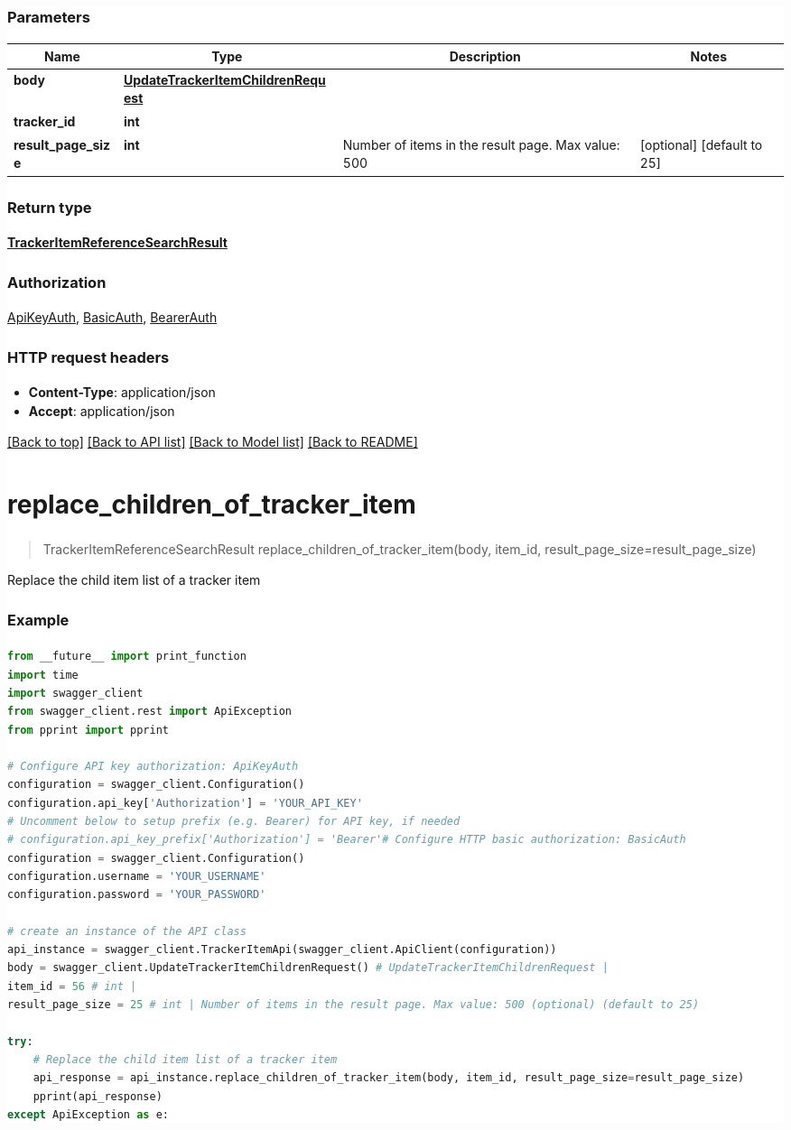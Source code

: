 
### Parameters

Name | Type | Description  | Notes
------------- | ------------- | ------------- | -------------
 **body** | [**UpdateTrackerItemChildrenRequest**](UpdateTrackerItemChildrenRequest.md)|  | 
 **tracker_id** | **int**|  | 
 **result_page_size** | **int**| Number of items in the result page. Max value: 500 | [optional] [default to 25]

### Return type

[**TrackerItemReferenceSearchResult**](TrackerItemReferenceSearchResult.md)

### Authorization

[ApiKeyAuth](../README.md#ApiKeyAuth), [BasicAuth](../README.md#BasicAuth), [BearerAuth](../README.md#BearerAuth)

### HTTP request headers

 - **Content-Type**: application/json
 - **Accept**: application/json

[[Back to top]](#) [[Back to API list]](../README.md#documentation-for-api-endpoints) [[Back to Model list]](../README.md#documentation-for-models) [[Back to README]](../README.md)

# **replace_children_of_tracker_item**
> TrackerItemReferenceSearchResult replace_children_of_tracker_item(body, item_id, result_page_size=result_page_size)

Replace the child item list of a tracker item

### Example
```python
from __future__ import print_function
import time
import swagger_client
from swagger_client.rest import ApiException
from pprint import pprint

# Configure API key authorization: ApiKeyAuth
configuration = swagger_client.Configuration()
configuration.api_key['Authorization'] = 'YOUR_API_KEY'
# Uncomment below to setup prefix (e.g. Bearer) for API key, if needed
# configuration.api_key_prefix['Authorization'] = 'Bearer'# Configure HTTP basic authorization: BasicAuth
configuration = swagger_client.Configuration()
configuration.username = 'YOUR_USERNAME'
configuration.password = 'YOUR_PASSWORD'

# create an instance of the API class
api_instance = swagger_client.TrackerItemApi(swagger_client.ApiClient(configuration))
body = swagger_client.UpdateTrackerItemChildrenRequest() # UpdateTrackerItemChildrenRequest | 
item_id = 56 # int | 
result_page_size = 25 # int | Number of items in the result page. Max value: 500 (optional) (default to 25)

try:
    # Replace the child item list of a tracker item
    api_response = api_instance.replace_children_of_tracker_item(body, item_id, result_page_size=result_page_size)
    pprint(api_response)
except ApiException as e:
```